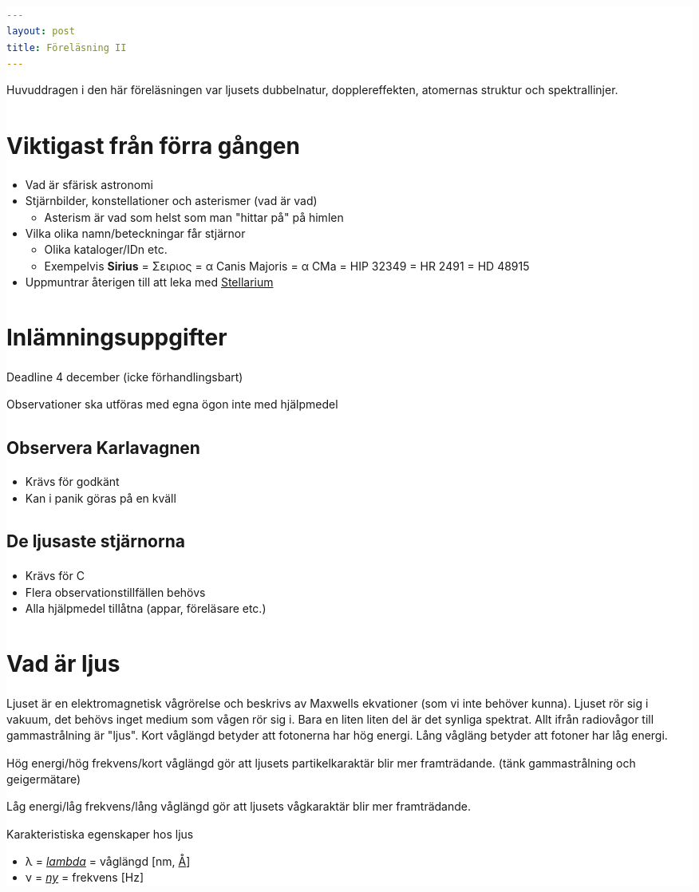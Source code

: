 ```yaml
---
layout: post
title: Föreläsning II
---
```


Huvuddragen i den här föreläsningen var ljusets dubbelnatur, dopplereffekten, atomernas struktur och spektrallinjer. 

# Viktigast från förra gången

* Vad är sfärisk astronomi
* Stjärnbilder, konstellationer och asterismer (vad är vad)
    - Asterism är vad som helst som man "hittar på" på himlen
* Vilka olika namn/beteckningar får stjärnor
    - Olika kataloger/IDn etc. 
    - Exempelvis __Sirius__ = Σειριος = α Canis Majoris = α CMa = HIP 32349 = HR 2491 = HD 48915 
* Uppmuntrar återigen till att leka med [Stellarium](http://www.stellarium.org/)

# Inlämningsuppgifter
Deadline 4 december (icke förhandlingsbart)

Observationer ska utföras med egna ögon inte med hjälpmedel

## Observera Karlavagnen

* Krävs för godkänt
* Kan i panik göras på en kväll

## De ljusaste stjärnorna
* Krävs för C
* Flera observationstillfällen behövs
* Alla hjälpmedel tillåtna (appar, föreläsare etc.)

# Vad är ljus

Ljuset är en elektromagnetisk vågrörelse och beskrivs av Maxwells ekvationer (som vi inte behöver kunna). Ljuset rör sig i vakuum, det behövs inget medium som vågen rör sig i. Bara en liten liten del är det synliga spektrat. Allt ifrån radiovågor till gammastrålning är "ljus". Kort våglängd betyder att fotonerna har hög energi. Lång vågläng betyder att fotoner har låg energi. 

Hög energi/hög frekvens/kort våglängd gör att ljusets partikelkaraktär blir mer framträdande. (tänk gammastrålning och geigermätare)

Låg energi/låg frekvens/lång våglängd gör att ljusets vågkaraktär blir mer framträdande. 

Karakteristiska egenskaper hos ljus

* λ = [_lambda_](https://sv.wikipedia.org/wiki/V%C3%A5gl%C3%A4ngd) = våglängd [nm, [Å](https://sv.wikipedia.org/wiki/%C3%85ngstr%C3%B6m)]
* ν = [_ny_](https://sv.wikipedia.org/wiki/Frekvens) = frekvens [Hz]
